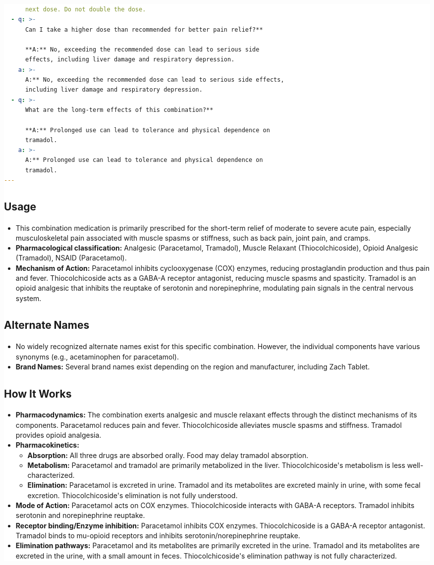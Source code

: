 ```yaml
      next dose. Do not double the dose.
  - q: >-
      Can I take a higher dose than recommended for better pain relief?**

      **A:** No, exceeding the recommended dose can lead to serious side
      effects, including liver damage and respiratory depression.
    a: >-
      A:** No, exceeding the recommended dose can lead to serious side effects,
      including liver damage and respiratory depression.
  - q: >-
      What are the long-term effects of this combination?**

      **A:** Prolonged use can lead to tolerance and physical dependence on
      tramadol.
    a: >-
      A:** Prolonged use can lead to tolerance and physical dependence on
      tramadol.
---
```

## **Usage**

- This combination medication is primarily prescribed for the short-term relief of moderate to severe acute pain, especially musculoskeletal pain associated with muscle spasms or stiffness, such as back pain, joint pain, and cramps.
- **Pharmacological classification:** Analgesic (Paracetamol, Tramadol), Muscle Relaxant (Thiocolchicoside), Opioid Analgesic (Tramadol), NSAID (Paracetamol).
- **Mechanism of Action:** Paracetamol inhibits cyclooxygenase (COX) enzymes, reducing prostaglandin production and thus pain and fever. Thiocolchicoside acts as a GABA-A receptor antagonist, reducing muscle spasms and spasticity. Tramadol is an opioid analgesic that inhibits the reuptake of serotonin and norepinephrine, modulating pain signals in the central nervous system.

## **Alternate Names**

- No widely recognized alternate names exist for this specific combination. However, the individual components have various synonyms (e.g., acetaminophen for paracetamol).
- **Brand Names:** Several brand names exist depending on the region and manufacturer, including Zach Tablet.


## **How It Works**

- **Pharmacodynamics:** The combination exerts analgesic and muscle relaxant effects through the distinct mechanisms of its components. Paracetamol reduces pain and fever. Thiocolchicoside alleviates muscle spasms and stiffness. Tramadol provides opioid analgesia.
- **Pharmacokinetics:**
    - **Absorption:** All three drugs are absorbed orally. Food may delay tramadol absorption.
    - **Metabolism:** Paracetamol and tramadol are primarily metabolized in the liver. Thiocolchicoside's metabolism is less well-characterized.
    - **Elimination:** Paracetamol is excreted in urine. Tramadol and its metabolites are excreted mainly in urine, with some fecal excretion. Thiocolchicoside's elimination is not fully understood.
- **Mode of Action:** Paracetamol acts on COX enzymes. Thiocolchicoside interacts with GABA-A receptors. Tramadol inhibits serotonin and norepinephrine reuptake.
- **Receptor binding/Enzyme inhibition:** Paracetamol inhibits COX enzymes. Thiocolchicoside is a GABA-A receptor antagonist. Tramadol binds to mu-opioid receptors and inhibits serotonin/norepinephrine reuptake.
- **Elimination pathways:**  Paracetamol and its metabolites are primarily excreted in the urine. Tramadol and its metabolites are excreted in the urine, with a small amount in feces. Thiocolchicoside's elimination pathway is not fully characterized.
